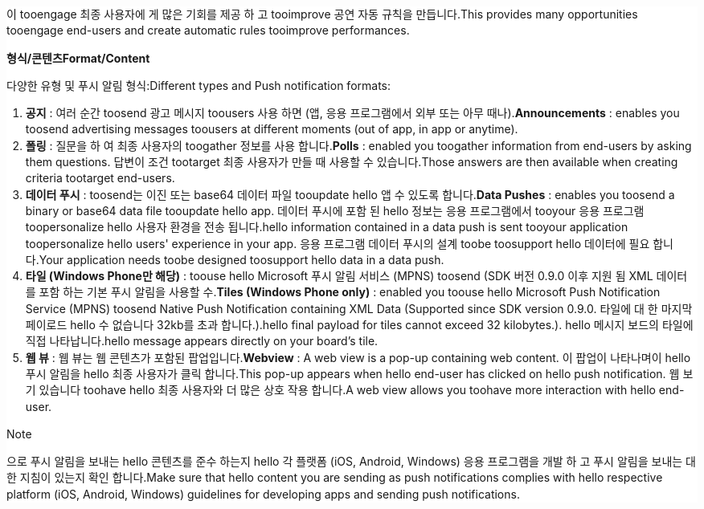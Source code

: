 <span data-ttu-id="d51a6-278">이 tooengage 최종 사용자에 게 많은 기회를 제공 하 고 tooimprove 공연 자동 규칙을 만듭니다.</span><span class="sxs-lookup"><span data-stu-id="d51a6-278">This provides many opportunities tooengage end-users and create automatic rules tooimprove performances.</span></span>

<span data-ttu-id="d51a6-279">**형식/콘텐츠**</span><span class="sxs-lookup"><span data-stu-id="d51a6-279">**Format/Content**</span></span>

<span data-ttu-id="d51a6-280">다양한 유형 및 푸시 알림 형식:</span><span class="sxs-lookup"><span data-stu-id="d51a6-280">Different types and Push notification formats:</span></span>

1. <span data-ttu-id="d51a6-281">**공지** : 여러 순간 toosend 광고 메시지 toousers 사용 하면 (앱, 응용 프로그램에서 외부 또는 아무 때나).</span><span class="sxs-lookup"><span data-stu-id="d51a6-281">**Announcements** : enables you toosend advertising messages toousers at different moments (out of app, in app or anytime).</span></span>
2. <span data-ttu-id="d51a6-282">**폴링** : 질문을 하 여 최종 사용자의 toogather 정보를 사용 합니다.</span><span class="sxs-lookup"><span data-stu-id="d51a6-282">**Polls** : enabled you toogather information from end-users by asking them questions.</span></span> <span data-ttu-id="d51a6-283">답변이 조건 tootarget 최종 사용자가 만들 때 사용할 수 있습니다.</span><span class="sxs-lookup"><span data-stu-id="d51a6-283">Those answers are then available when creating criteria  tootarget end-users.</span></span>
3. <span data-ttu-id="d51a6-284">**데이터 푸시** : toosend는 이진 또는 base64 데이터 파일 tooupdate hello 앱 수 있도록 합니다.</span><span class="sxs-lookup"><span data-stu-id="d51a6-284">**Data Pushes** : enables you toosend a binary or base64 data file tooupdate hello app.</span></span> <span data-ttu-id="d51a6-285">데이터 푸시에 포함 된 hello 정보는 응용 프로그램에서 tooyour 응용 프로그램 toopersonalize hello 사용자 환경을 전송 됩니다.</span><span class="sxs-lookup"><span data-stu-id="d51a6-285">hello information contained in a data push is sent tooyour application toopersonalize hello users' experience in your app.</span></span> <span data-ttu-id="d51a6-286">응용 프로그램 데이터 푸시의 설계 toobe toosupport hello 데이터에 필요 합니다.</span><span class="sxs-lookup"><span data-stu-id="d51a6-286">Your application needs toobe designed toosupport hello data in a data push.</span></span>
4. <span data-ttu-id="d51a6-287">**타일 (Windows Phone만 해당)** : toouse hello Microsoft 푸시 알림 서비스 (MPNS) toosend (SDK 버전 0.9.0 이후 지원 됨 XML 데이터를 포함 하는 기본 푸시 알림을 사용할 수.</span><span class="sxs-lookup"><span data-stu-id="d51a6-287">**Tiles (Windows Phone only)** : enabled you toouse hello Microsoft Push Notification Service (MPNS) toosend Native Push Notification containing XML Data (Supported since SDK version 0.9.0.</span></span> <span data-ttu-id="d51a6-288">타일에 대 한 마지막 페이로드 hello 수 없습니다 32kb를 초과 합니다.).</span><span class="sxs-lookup"><span data-stu-id="d51a6-288">hello final payload for tiles cannot exceed 32 kilobytes.).</span></span> <span data-ttu-id="d51a6-289">hello 메시지 보드의 타일에 직접 나타납니다.</span><span class="sxs-lookup"><span data-stu-id="d51a6-289">hello message appears directly on your board’s tile.</span></span>
5. <span data-ttu-id="d51a6-290">**웹 뷰** : 웹 뷰는 웹 콘텐츠가 포함된 팝업입니다.</span><span class="sxs-lookup"><span data-stu-id="d51a6-290">**Webview** : A web view is a pop-up containing web content.</span></span> <span data-ttu-id="d51a6-291">이 팝업이 나타나며이 hello 푸시 알림을 hello 최종 사용자가 클릭 합니다.</span><span class="sxs-lookup"><span data-stu-id="d51a6-291">This pop-up appears when hello end-user has clicked on hello push notification.</span></span> <span data-ttu-id="d51a6-292">웹 보기 있습니다 toohave hello 최종 사용자와 더 많은 상호 작용 합니다.</span><span class="sxs-lookup"><span data-stu-id="d51a6-292">A web view allows you toohave more interaction with hello end-user.</span></span>

> [!NOTE]
> <span data-ttu-id="d51a6-293">으로 푸시 알림을 보내는 hello 콘텐츠를 준수 하는지 hello 각 플랫폼 (iOS, Android, Windows) 응용 프로그램을 개발 하 고 푸시 알림을 보내는 대 한 지침이 있는지 확인 합니다.</span><span class="sxs-lookup"><span data-stu-id="d51a6-293">Make sure that hello content you are sending as push notifications complies with hello respective platform (iOS, Android, Windows) guidelines for developing apps and sending push notifications.</span></span>
> 
> 
